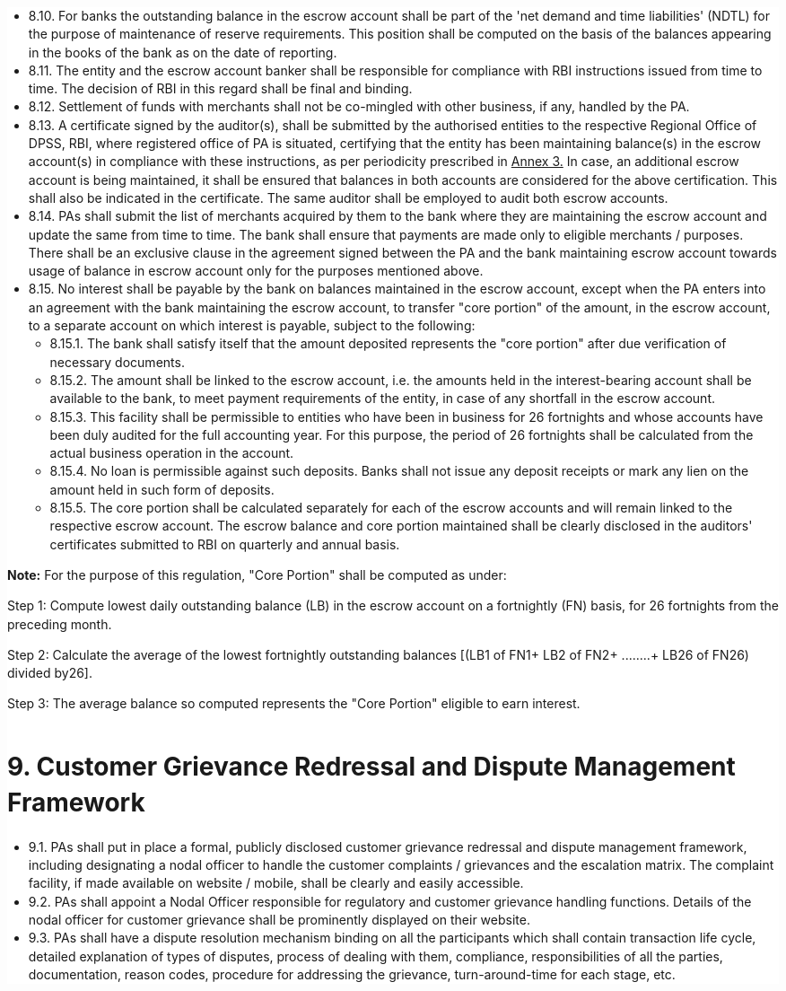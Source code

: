 - 8.10. For banks the outstanding balance in the escrow account shall be part of the 'net demand and time liabilities' (NDTL) for the purpose of maintenance of reserve requirements. This position shall be computed on the basis of the balances appearing in the books of the bank as on the date of reporting.
- 8.11. The entity and the escrow account banker shall be responsible for compliance with RBI instructions issued from time to time. The decision of RBI in this regard shall be final and binding.
- 8.12. Settlement of funds with merchants shall not be co-mingled with other business, if any, handled by the PA.
- 8.13. A certificate signed by the auditor(s), shall be submitted by the authorised entities to the respective Regional Office of DPSS, RBI, where registered office of PA is situated, certifying that the entity has been maintaining balance(s) in the escrow account(s) in compliance with these instructions, as per periodicity prescribed in [Annex 3.](#page--1-0) In case, an additional escrow account is being maintained, it shall be ensured that balances in both accounts are considered for the above certification. This shall also be indicated in the certificate. The same auditor shall be employed to audit both escrow accounts.
- 8.14. PAs shall submit the list of merchants acquired by them to the bank where they are maintaining the escrow account and update the same from time to time. The bank shall ensure that payments are made only to eligible merchants / purposes. There shall be an exclusive clause in the agreement signed between the PA and the bank maintaining escrow account towards usage of balance in escrow account only for the purposes mentioned above.
- 8.15. No interest shall be payable by the bank on balances maintained in the escrow account, except when the PA enters into an agreement with the bank maintaining the escrow account, to transfer "core portion" of the amount, in the escrow account, to a separate account on which interest is payable, subject to the following:
	- 8.15.1. The bank shall satisfy itself that the amount deposited represents the "core portion" after due verification of necessary documents.
	- 8.15.2. The amount shall be linked to the escrow account, i.e. the amounts held in the interest-bearing account shall be available to the bank, to meet payment requirements of the entity, in case of any shortfall in the escrow account.
	- 8.15.3. This facility shall be permissible to entities who have been in business for 26 fortnights and whose accounts have been duly audited for the full accounting year. For this purpose, the period of 26 fortnights shall be calculated from the actual business operation in the account.
	- 8.15.4. No loan is permissible against such deposits. Banks shall not issue any deposit receipts or mark any lien on the amount held in such form of deposits.
	- 8.15.5. The core portion shall be calculated separately for each of the escrow accounts and will remain linked to the respective escrow account. The escrow balance and core portion maintained shall be clearly disclosed in the auditors' certificates submitted to RBI on quarterly and annual basis.

**Note:** For the purpose of this regulation, "Core Portion" shall be computed as under:

Step 1: Compute lowest daily outstanding balance (LB) in the escrow account on a fortnightly (FN) basis, for 26 fortnights from the preceding month.

Step 2: Calculate the average of the lowest fortnightly outstanding balances [(LB1 of FN1+ LB2 of FN2+ ........+ LB26 of FN26) divided by26].

Step 3: The average balance so computed represents the "Core Portion" eligible to earn interest.

# 9. **Customer Grievance Redressal and Dispute Management Framework**

- 9.1. PAs shall put in place a formal, publicly disclosed customer grievance redressal and dispute management framework, including designating a nodal officer to handle the customer complaints / grievances and the escalation matrix. The complaint facility, if made available on website / mobile, shall be clearly and easily accessible.
- 9.2. PAs shall appoint a Nodal Officer responsible for regulatory and customer grievance handling functions. Details of the nodal officer for customer grievance shall be prominently displayed on their website.
- 9.3. PAs shall have a dispute resolution mechanism binding on all the participants which shall contain transaction life cycle, detailed explanation of types of disputes, process of dealing with them, compliance, responsibilities of all the parties, documentation, reason codes, procedure for addressing the grievance, turn-around-time for each stage, etc.
